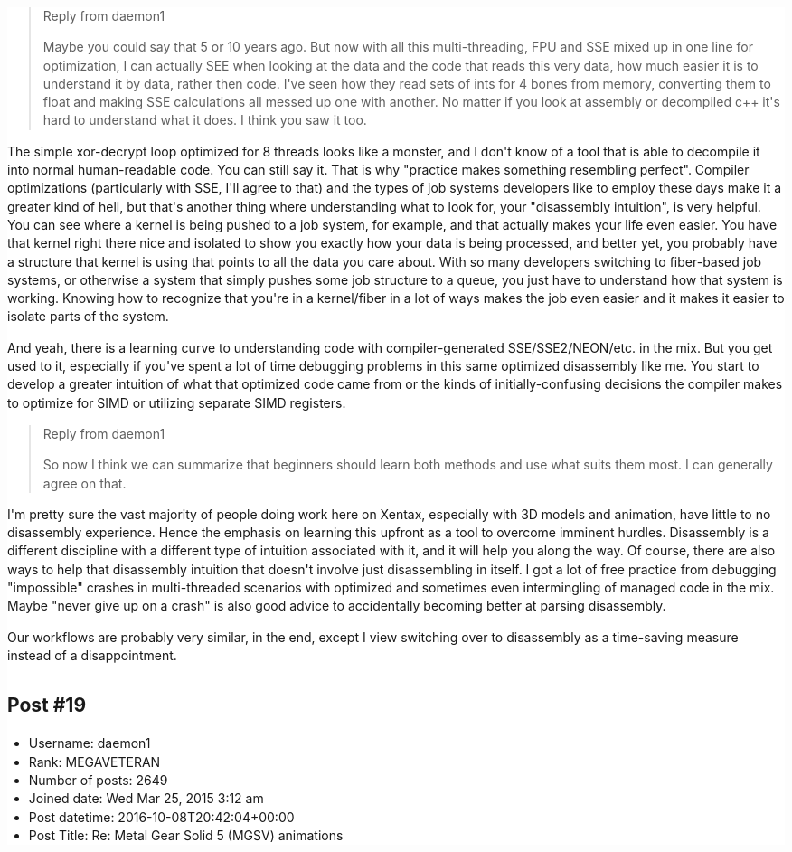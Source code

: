 > Reply from daemon1
>
> Maybe you could say that 5 or 10 years ago. But now with all this multi-threading, FPU and SSE mixed up in one line for optimization, I can actually SEE when looking at the data and the code that reads this very data, how much easier it is to understand it by data, rather then code. I've seen how they read sets of ints for 4 bones from memory, converting them to float and making SSE calculations all messed up one with another. No matter if you look at assembly or decompiled c++ it's hard to understand what it does. I think you saw it too.

The simple xor-decrypt loop optimized for 8 threads looks like a monster, and I don't know of a tool that is able to decompile it into normal human-readable code.
You can still say it.  That is why "practice makes something resembling perfect". Compiler optimizations (particularly with SSE, I'll agree to that) and the types of job systems developers like to employ these days make it a greater kind of hell, but that's another thing where understanding what to look for, your "disassembly intuition", is very helpful. You can see where a kernel is being pushed to a job system, for example, and that actually makes your life even easier. You have that kernel right there nice and isolated to show you exactly how your data is being processed, and better yet, you probably have a structure that kernel is using that points to all the data you care about. With so many developers switching to fiber-based job systems, or otherwise a system that simply pushes some job structure to a queue, you just have to understand how that system is working. Knowing how to recognize that you're in a kernel/fiber in a lot of ways makes the job even easier and it makes it easier to isolate parts of the system.

And yeah, there is a learning curve to understanding code with compiler-generated SSE/SSE2/NEON/etc. in the mix. But you get used to it, especially if you've spent a lot of time debugging problems in this same optimized disassembly like me. You start to develop a greater intuition of what that optimized code came from or the kinds of initially-confusing decisions the compiler makes to optimize for SIMD or utilizing separate SIMD registers.

> Reply from daemon1
>
> So now I think we can summarize that beginners should learn both methods and use what suits them most.
I can generally agree on that.

I'm pretty sure the vast majority of people doing work here on Xentax, especially with 3D models and animation, have little to no disassembly experience. Hence the emphasis on learning this upfront as a tool to overcome imminent hurdles. Disassembly is a different discipline with a different type of intuition associated with it, and it will help you along the way. Of course, there are also ways to help that disassembly intuition that doesn't involve just disassembling in itself. I got a lot of free practice from debugging "impossible" crashes in multi-threaded scenarios with optimized and sometimes even intermingling of managed code in the mix. Maybe "never give up on a crash" is also good advice to accidentally becoming better at parsing disassembly.

Our workflows are probably very similar, in the end, except I view switching over to disassembly as a time-saving measure instead of a disappointment.
## Post #19
- Username: daemon1
- Rank: MEGAVETERAN
- Number of posts: 2649
- Joined date: Wed Mar 25, 2015 3:12 am
- Post datetime: 2016-10-08T20:42:04+00:00
- Post Title: Re: Metal Gear Solid 5 (MGSV) animations
